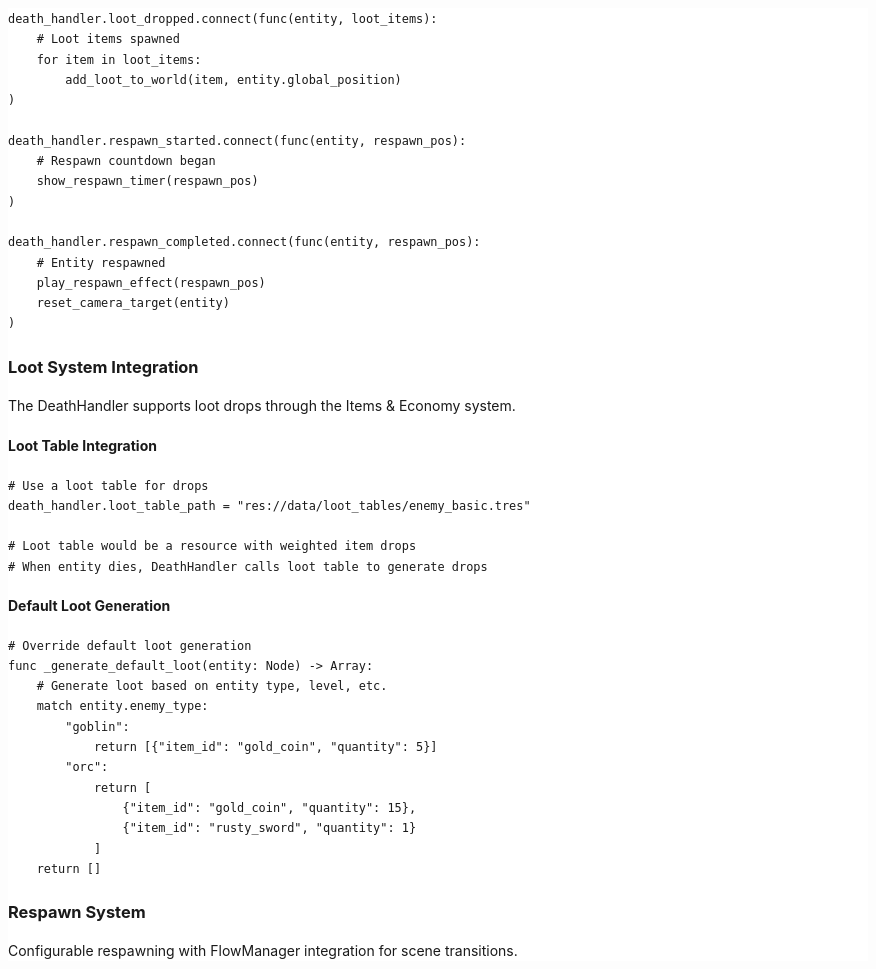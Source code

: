 ```gdscript
death_handler.loot_dropped.connect(func(entity, loot_items):
    # Loot items spawned
    for item in loot_items:
        add_loot_to_world(item, entity.global_position)
)

death_handler.respawn_started.connect(func(entity, respawn_pos):
    # Respawn countdown began
    show_respawn_timer(respawn_pos)
)

death_handler.respawn_completed.connect(func(entity, respawn_pos):
    # Entity respawned
    play_respawn_effect(respawn_pos)
    reset_camera_target(entity)
)
```

### Loot System Integration

The DeathHandler supports loot drops through the Items & Economy system.

#### Loot Table Integration

```gdscript
# Use a loot table for drops
death_handler.loot_table_path = "res://data/loot_tables/enemy_basic.tres"

# Loot table would be a resource with weighted item drops
# When entity dies, DeathHandler calls loot table to generate drops
```

#### Default Loot Generation

```gdscript
# Override default loot generation
func _generate_default_loot(entity: Node) -> Array:
    # Generate loot based on entity type, level, etc.
    match entity.enemy_type:
        "goblin":
            return [{"item_id": "gold_coin", "quantity": 5}]
        "orc":
            return [
                {"item_id": "gold_coin", "quantity": 15},
                {"item_id": "rusty_sword", "quantity": 1}
            ]
    return []
```

### Respawn System

Configurable respawning with FlowManager integration for scene transitions.
